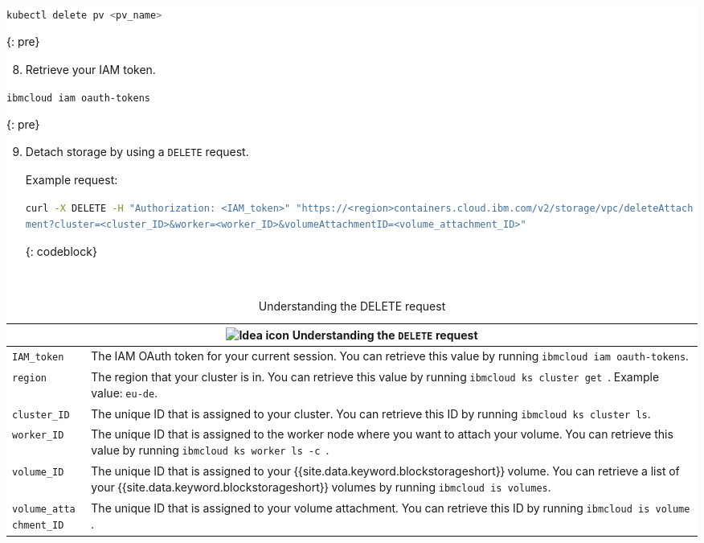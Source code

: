   ```sh
  kubectl delete pv <pv_name>
  ```
  {: pre}

8. Retrieve your IAM token.
  ```sh
  ibmcloud iam oauth-tokens
  ```
  {: pre}

9. Detach storage by using a `DELETE` request.

    Example request:

      ```sh
      curl -X DELETE -H "Authorization: <IAM_token>" "https://<region>containers.cloud.ibm.com/v2/storage/vpc/deleteAttachment?cluster=<cluster_ID>&worker=<worker_ID>&volumeAttachmentID=<volume_attachment_ID>"
      ```
      {: codeblock}

  <br>
    <table>
      <caption>Understanding the DELETE request</caption>
      <thead>
      <th colspan=2><img src="images/idea.png" alt="Idea icon"/> Understanding the <code>DELETE</code> request</th>
      </thead>
      <tbody>
      <tr>
      <td><code>IAM_token</code></td>
      <td>The IAM OAuth token for your current session. You can retrieve this value by running <code>ibmcloud iam oauth-tokens</code>.</td>
      </tr>
      <tr>
      <td><code>region</code></td>
      <td>The region that your cluster is in. You can retrieve this value by running <code>ibmcloud ks cluster get <cluster_name></code>. Example value: <code>eu-de</code>. </td>
      </tr>
      <tr>
      <td><code>cluster_ID</code></td>
      <td>The unique ID that is assigned to your cluster. You can retrieve this ID by running <code>ibmcloud ks cluster ls</code>. </td>
      </tr>
      <tr>
      <td><code>worker_ID</code></td>
      <td>The unique ID that is assigned to the worker node where you want to attach your volume. You can retrieve this value by running <code>ibmcloud ks worker ls -c <cluster_name></code>. </td>
      </tr>
      <tr>
      <td><code>volume_ID</code></td>
      <td>The unique ID that is assigned to your {{site.data.keyword.blockstorageshort}} volume. You can retrieve a list of your {{site.data.keyword.blockstorageshort}} volumes by running <code>ibmcloud is volumes</code>. </td>
      </tr>
      <td><code>volume_attachment_ID</code></td>
      <td>The unique ID that is assigned to your volume attachment. You can retrieve this ID by running <code>ibmcloud is volume <volume_ID></code>.</td>
      </tr>
    </tbody>
  </table>
